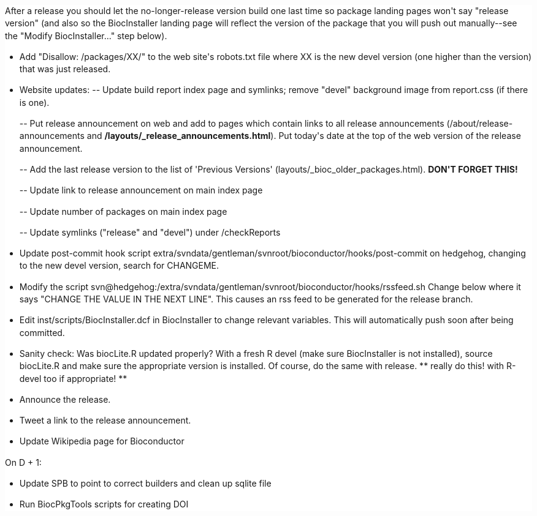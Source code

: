   After a release you should
  let the no-longer-release version build one last time so package
  landing pages won't say "release version" (and also so the
  BiocInstaller landing page will reflect the version of
  the package that you will push out manually--see the
  "Modify BiocInstaller..." step below).

- Add "Disallow: /packages/XX/" to the web site's robots.txt file
  where XX is the new devel version (one higher than the version)
  that was just released.

- Website updates:
  -- Update build report index page and symlinks; remove "devel"
     background image from report.css (if there is one).

  -- Put release announcement on web and add to pages which contain
     links to all release announcements (/about/release-announcements
     and **/layouts/_release_announcements.html**). Put today's
     date at the top of the web version of the release
     announcement.
 
  -- Add the last release version to the list of 'Previous Versions'
     (layouts/_bioc_older_packages.html). **DON'T FORGET THIS!**

  -- Update link to release announcement on main index page

  -- Update number of packages on main index page

  -- Update symlinks ("release" and "devel") under /checkReports

- Update post-commit hook script
  extra/svndata/gentleman/svnroot/bioconductor/hooks/post-commit on
  hedgehog, changing to the new devel version, search for CHANGEME.

- Modify the script
  svn@hedgehog:/extra/svndata/gentleman/svnroot/bioconductor/hooks/rssfeed.sh
  Change below where it says "CHANGE THE VALUE IN THE NEXT LINE".
  This causes an rss feed to be generated for the release branch.

- Edit inst/scripts/BiocInstaller.dcf in BiocInstaller to change
  relevant variables. This will automatically push soon after being
  committed.

- Sanity check: Was biocLite.R updated properly? With a fresh R devel
  (make sure BiocInstaller is not installed), source biocLite.R and
  make sure the appropriate version is installed. Of course, do the same
  with release.  ** really do this! with R-devel too if appropriate! **

- Announce the release.

- Tweet a link to the release announcement.

- Update Wikipedia page for Bioconductor

On D + 1:

- Update SPB to point to correct builders and clean up sqlite file 

- Run BiocPkgTools scripts for creating DOI
